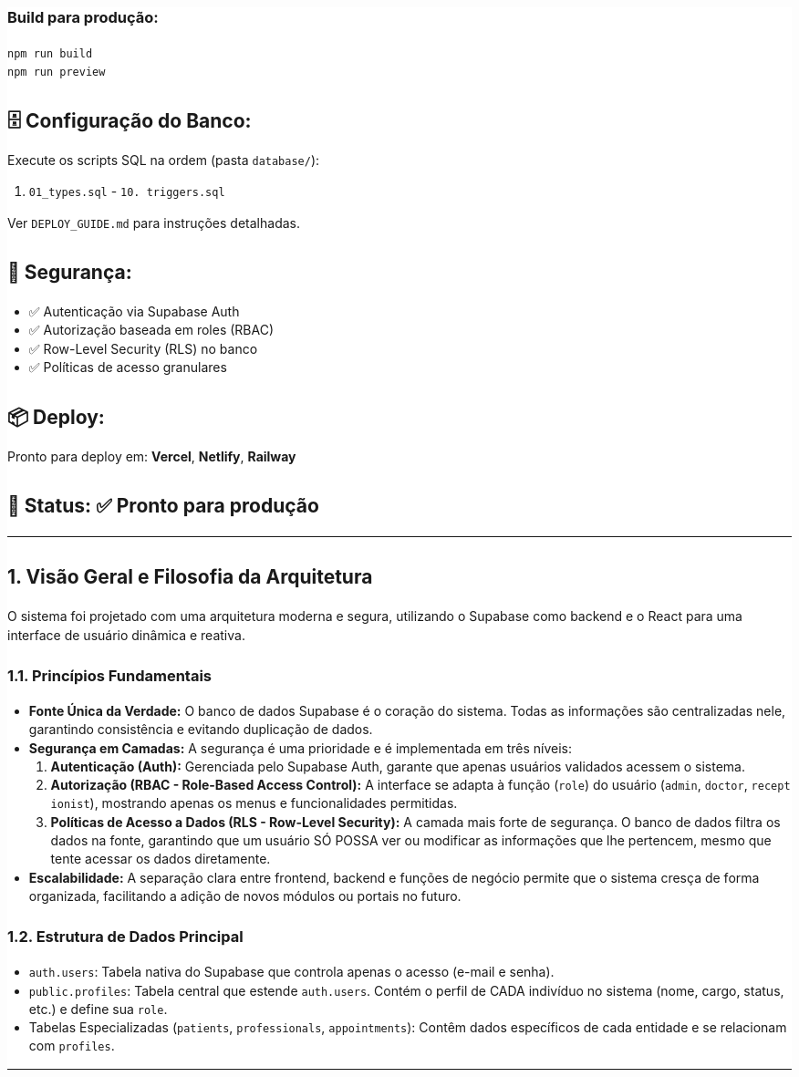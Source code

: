 ### **Build para produção:**
```bash
npm run build
npm run preview
```

## 🗄️ **Configuração do Banco:**
Execute os scripts SQL na ordem (pasta `database/`):
1. `01_types.sql` - `10. triggers.sql`

Ver `DEPLOY_GUIDE.md` para instruções detalhadas.

## 🔐 **Segurança:**
- ✅ Autenticação via Supabase Auth
- ✅ Autorização baseada em roles (RBAC)  
- ✅ Row-Level Security (RLS) no banco
- ✅ Políticas de acesso granulares

## 📦 **Deploy:**
Pronto para deploy em: **Vercel**, **Netlify**, **Railway**

## 🎯 **Status:** ✅ **Pronto para produção**

---

## 1. Visão Geral e Filosofia da Arquitetura

O sistema foi projetado com uma arquitetura moderna e segura, utilizando o Supabase como backend e o React para uma interface de usuário dinâmica e reativa.

### 1.1. Princípios Fundamentais

*   **Fonte Única da Verdade:** O banco de dados Supabase é o coração do sistema. Todas as informações são centralizadas nele, garantindo consistência e evitando duplicação de dados.
*   **Segurança em Camadas:** A segurança é uma prioridade e é implementada em três níveis:
    1.  **Autenticação (Auth):** Gerenciada pelo Supabase Auth, garante que apenas usuários validados acessem o sistema.
    2.  **Autorização (RBAC - Role-Based Access Control):** A interface se adapta à função (`role`) do usuário (`admin`, `doctor`, `receptionist`), mostrando apenas os menus e funcionalidades permitidas.
    3.  **Políticas de Acesso a Dados (RLS - Row-Level Security):** A camada mais forte de segurança. O banco de dados filtra os dados na fonte, garantindo que um usuário SÓ POSSA ver ou modificar as informações que lhe pertencem, mesmo que tente acessar os dados diretamente.
*   **Escalabilidade:** A separação clara entre frontend, backend e funções de negócio permite que o sistema cresça de forma organizada, facilitando a adição de novos módulos ou portais no futuro.

### 1.2. Estrutura de Dados Principal

*   `auth.users`: Tabela nativa do Supabase que controla apenas o acesso (e-mail e senha).
*   `public.profiles`: Tabela central que estende `auth.users`. Contém o perfil de CADA indivíduo no sistema (nome, cargo, status, etc.) e define sua `role`.
*   Tabelas Especializadas (`patients`, `professionals`, `appointments`): Contêm dados específicos de cada entidade e se relacionam com `profiles`.

---